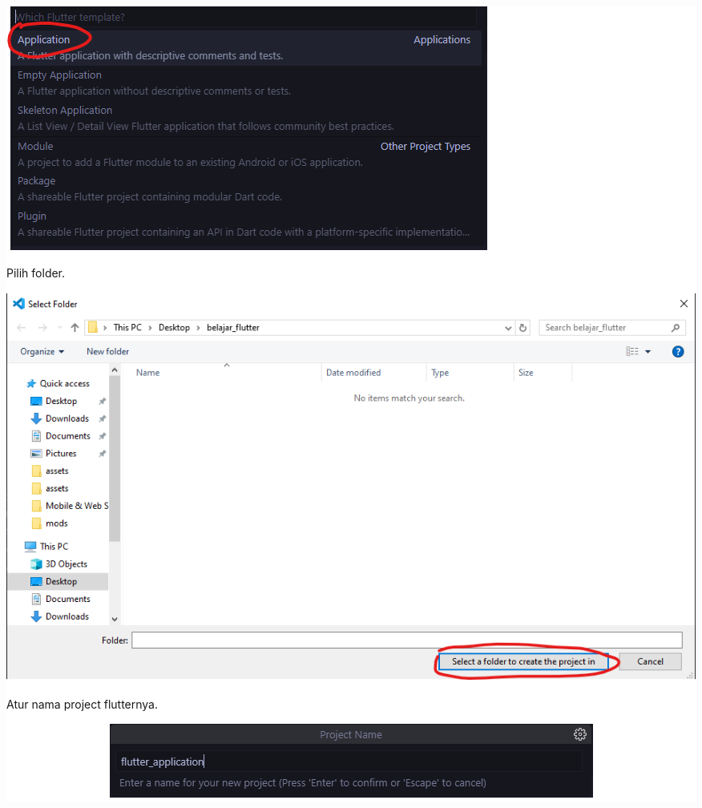   <img src="./assets/cobaflutter2.png">
</p>

Pilih folder.

<p align="center">
  <img src="./assets/cobaflutter3.png">
</p>

Atur nama project flutternya.

<p align="center">
  <img src="./assets/cobaflutter4.png">
</p>

